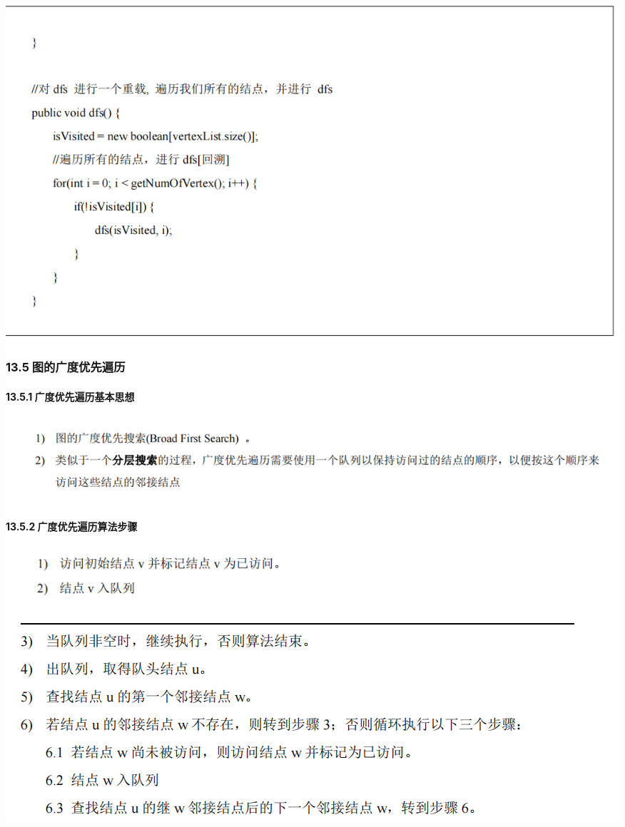 ![image-20211203161142453](image/%E6%B7%B1%E5%BA%A6%E4%BC%98%E5%85%88%E7%AE%97%E6%B3%95%E7%9A%84%E5%AE%9E%E7%8E%B02.png)

### 13.5 图的广度优先遍历

#### 13.5.1 广度优先遍历基本思想

![image-20211203161358305](image/%E5%B9%BF%E5%BA%A6%E4%BC%98%E5%85%88%E9%81%8D%E5%8E%86%E5%9F%BA%E6%9C%AC%E6%80%9D%E6%83%B3.png)

#### 13.5.2 广度优先遍历算法步骤

![image-20211203161440280](image/%E5%B9%BF%E5%BA%A6%E4%BC%98%E5%85%88%E9%81%8D%E5%8E%86%E7%AE%97%E6%B3%95%E6%AD%A5%E9%AA%A4.png)

![image-20211203161528272](image/%E5%B9%BF%E5%BA%A6%E4%BC%98%E5%85%88%E9%81%8D%E5%8E%86%E7%AE%97%E6%B3%95%E6%AD%A5%E9%AA%A42.png)
